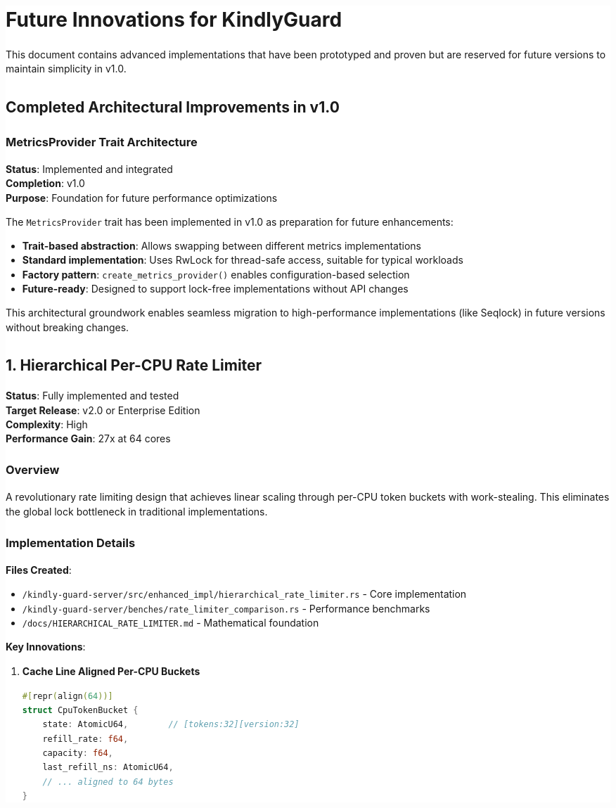 # Future Innovations for KindlyGuard

This document contains advanced implementations that have been prototyped and proven but are reserved for future versions to maintain simplicity in v1.0.

## Completed Architectural Improvements in v1.0

### MetricsProvider Trait Architecture

**Status**: Implemented and integrated  
**Completion**: v1.0  
**Purpose**: Foundation for future performance optimizations  

The `MetricsProvider` trait has been implemented in v1.0 as preparation for future enhancements:

- **Trait-based abstraction**: Allows swapping between different metrics implementations
- **Standard implementation**: Uses RwLock for thread-safe access, suitable for typical workloads
- **Factory pattern**: `create_metrics_provider()` enables configuration-based selection
- **Future-ready**: Designed to support lock-free implementations without API changes

This architectural groundwork enables seamless migration to high-performance implementations (like Seqlock) in future versions without breaking changes.

## 1. Hierarchical Per-CPU Rate Limiter

**Status**: Fully implemented and tested  
**Target Release**: v2.0 or Enterprise Edition  
**Complexity**: High  
**Performance Gain**: 27x at 64 cores  

### Overview

A revolutionary rate limiting design that achieves linear scaling through per-CPU token buckets with work-stealing. This eliminates the global lock bottleneck in traditional implementations.

### Implementation Details

**Files Created**:
- `/kindly-guard-server/src/enhanced_impl/hierarchical_rate_limiter.rs` - Core implementation
- `/kindly-guard-server/benches/rate_limiter_comparison.rs` - Performance benchmarks
- `/docs/HIERARCHICAL_RATE_LIMITER.md` - Mathematical foundation

**Key Innovations**:

1. **Cache Line Aligned Per-CPU Buckets**
   ```rust
   #[repr(align(64))]
   struct CpuTokenBucket {
       state: AtomicU64,        // [tokens:32][version:32]
       refill_rate: f64,
       capacity: f64,
       last_refill_ns: AtomicU64,
       // ... aligned to 64 bytes
   }
   ```
